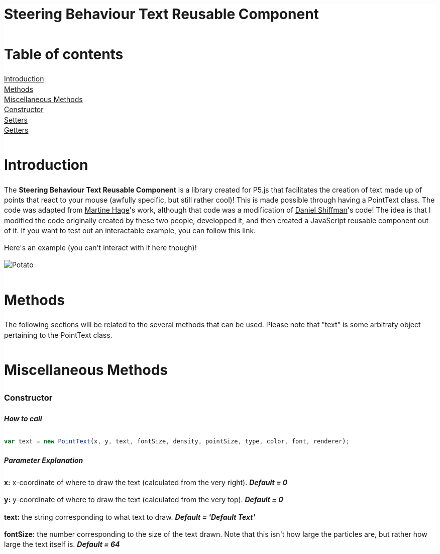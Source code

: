 # Steering Behaviour Text Reusable Component

# Table of contents
[Introduction](#Introduction) \
[Methods](#Methods) \
[Miscellaneous Methods](#Miscellaneous-Methods) \
[Constructor](#Constructor) \
[Setters](#Setters) \
[Getters](#Getters)
# Introduction
The **Steering Behaviour Text Reusable Component** is a library created for P5.js that facilitates the creation of text made up of points that react to your mouse (awfully specific, but still rather cool)! This is made possible through having a PointText class. The code was adapted from [Martine Hage](https://www.openprocessing.org/sketch/593221)'s work, although that code was a modification of [Daniel Shiffman](https://thecodingtrain.com/)'s code! The idea is that I modified the code originally created by these two people, developped it, and then created a JavaScript reusable component out of it. If you want to test out an interactable example, you can follow [this](https://conradian.github.io/Steering-Behaviour-Text-Reusable-Component) link.

Here's an example (you can't interact with it here though)!

![Potato](https://i.ibb.co/BP7HCT6/Capture.png)

# Methods
The following sections will be related to the several methods that can be used. Please note that "text" is some arbitraty object pertaining to the PointText class.
# Miscellaneous Methods
### Constructor
##### How to call
``` javascript
var text = new PointText(x, y, text, fontSize, density, pointSize, type, color, font, renderer);
```
##### Parameter Explanation
**x:** x-coordinate of where to draw the text (calculated from the very right).
**_Default = 0_**

**y:** y-coordinate of where to draw the text (calculated from the very top).
**_Default = 0_**

**text:** the string corresponding to what text to draw.
**_Default = 'Default Text'_**

**fontSize:** the number corresponding to the size of the text drawn. Note that this isn't how large the particles are, but rather how large the text itself is.
**_Default = 64_**
